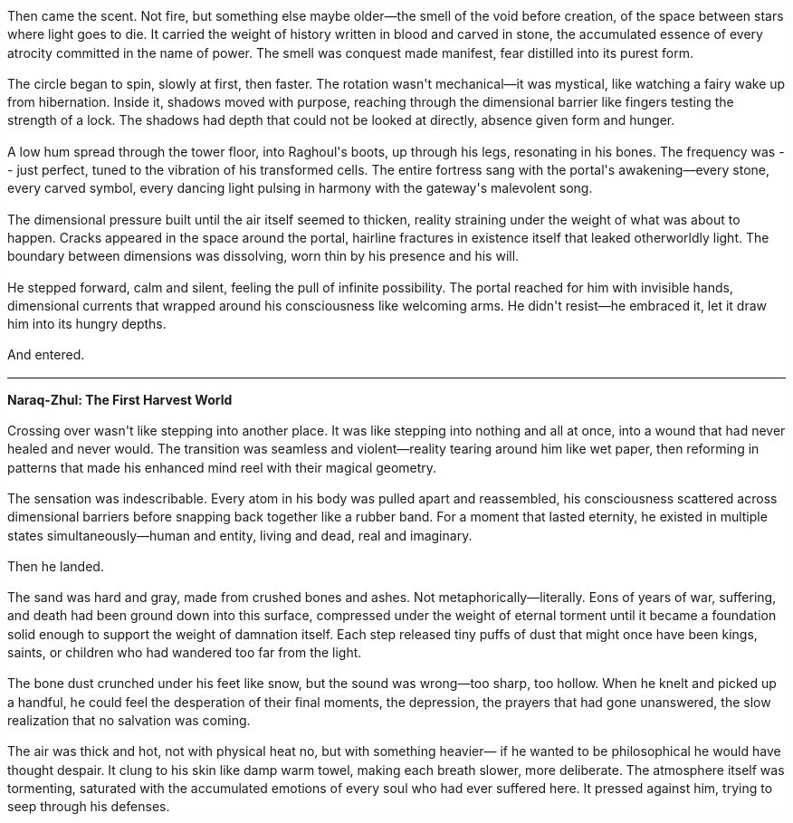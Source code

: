 Then came the scent. Not fire, but something else maybe older—the smell of the void before creation, of the space between stars where light goes to die. It carried the weight of history written in blood and carved in stone, the accumulated essence of every atrocity committed in the name of power. The smell was conquest made manifest, fear distilled into its purest form.

The circle began to spin, slowly at first, then faster. The rotation wasn't mechanical—it was mystical, like watching a fairy wake up from hibernation. Inside it, shadows moved with purpose, reaching through the dimensional barrier like fingers testing the strength of a lock. The shadows had depth that could not be looked at directly, absence given form and hunger.

A low hum spread through the tower floor, into Raghoul's boots, up through his legs, resonating in his bones. The frequency was -- just perfect, tuned to the vibration of his transformed cells. The entire fortress sang with the portal's awakening—every stone, every carved symbol, every dancing light pulsing in harmony with the gateway's malevolent song.

The dimensional pressure built until the air itself seemed to thicken, reality straining under the weight of what was about to happen. Cracks appeared in the space around the portal, hairline fractures in existence itself that leaked otherworldly light. The boundary between dimensions was dissolving, worn thin by his presence and his will.

He stepped forward, calm and silent, feeling the pull of infinite possibility. The portal reached for him with invisible hands, dimensional currents that wrapped around his consciousness like welcoming arms. He didn't resist—he embraced it, let it draw him into its hungry depths.

And entered.

---

**Naraq-Zhul: The First Harvest World**

Crossing over wasn't like stepping into another place. It was like stepping into nothing and all at once, into a wound that had never healed and never would. The transition was seamless and violent—reality tearing around him like wet paper, then reforming in patterns that made his enhanced mind reel with their magical geometry.

The sensation was indescribable. Every atom in his body was pulled apart and reassembled, his consciousness scattered across dimensional barriers before snapping back together like a rubber band. For a moment that lasted eternity, he existed in multiple states simultaneously—human and entity, living and dead, real and imaginary.

Then he landed.

The sand was hard and gray, made from crushed bones and ashes. Not metaphorically—literally. Eons of years of war, suffering, and death had been ground down into this surface, compressed under the weight of eternal torment until it became a foundation solid enough to support the weight of damnation itself. Each step released tiny puffs of dust that might once have been kings, saints, or children who had wandered too far from the light.

The bone dust crunched under his feet like snow, but the sound was wrong—too sharp, too hollow. When he knelt and picked up a handful, he could feel the desperation of their final moments, the depression, the prayers that had gone unanswered, the slow realization that no salvation was coming.

The air was thick and hot, not with physical heat no, but with something heavier— if he wanted to be philosophical he would have thought despair. It clung to his skin like damp warm towel, making each breath slower, more deliberate. The atmosphere itself was tormenting,  saturated with the accumulated emotions of every soul who had ever suffered here. It pressed against him, trying to seep through his defenses.

